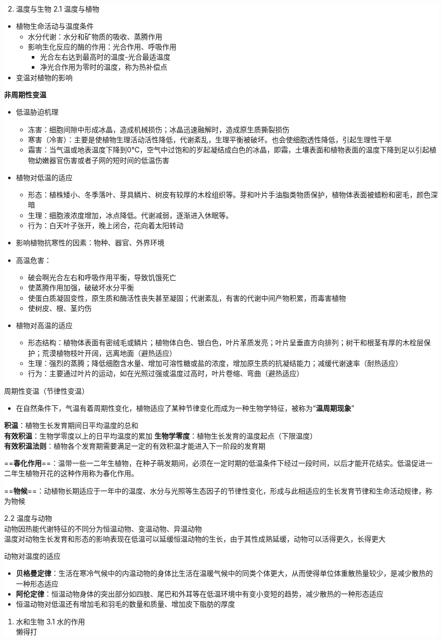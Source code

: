 2. 温度与生物
2.1 温度与植物  

* 植物生命活动与温度条件
  * 水分代谢：水分和矿物质的吸收、蒸腾作用
  * 影响生化反应的酶的作用：光合作用、呼吸作用
    * 光合左右达到最高时的温度-光合最适温度
    * 净光合作用为零时的温度，称为热补偿点
* 变温对植物的影响

**非周期性变温**  

  * 低温胁迫机理
    * 冻害：细胞间隙中形成冰晶，造成机械损伤；冰晶迅速融解时，造成原生质撕裂损伤
    * 寒害（冷害）：主要是使植物生理活动活性降低，代谢紊乱，生理平衡被破坏。也会使细胞透性降低，引起生理性干旱
    * 霜害：当气温或地表温度下降到0℃，空气中过饱和的岁起凝结成白色的冰晶，即霜，土壤表面和植物表面的温度下降到足以引起植物幼嫩器官伤害或者子网的短时间的低温伤害
  * 植物对低温的适应
    * 形态：植株矮小、冬季落叶、芽具鳞片、树皮有较厚的木栓组织等。芽和叶片手油脂类物质保护，植物体表面被蜡粉和密毛，颜色深暗
    * 生理：细胞液浓度增加，冰点降低。代谢减弱，逐渐进入休眠等。
    * 行为：白天叶子张开，晚上闭合，花向着太阳转动
  * 影响植物抗寒性的因素：物种、器官、外界环境

  * 高温危害：
    * 破会啊光合左右和呼吸作用平衡，导致饥饿死亡
    * 使蒸腾作用加强，破破坏水分平衡
    * 使蛋白质凝固变性，原生质和酶活性丧失甚至凝固；代谢紊乱，有害的代谢中间产物积累，而毒害植物
    * 使树皮、根、茎灼伤
  * 植物对高温的适应
    * 形态结构：植物体表面有密绒毛或鳞片；植物体白色、银白色，叶片革质发亮；叶片呈垂直方向排列；树干和根茎有厚的木栓层保护；荒漠植物枝叶开阔，远离地面（避热适应）
    * 生理：强烈的蒸腾；降低细胞含水量、增加可溶性糖或盐的浓度，增加原生质的抗凝结能力；减缓代谢速率（耐热适应）
    * 行为：主要通过叶片的运动，如在光照过强或温度过高时，叶片卷缩、弯曲（避热适应）

周期性变温（节律性变温）
* 在自然条件下，气温有着周期性变化，植物适应了某种节律变化而成为一种生物学特征，被称为“**温周期现象**”

**积温**：植物生长发育期间日平均温度的总和  
**有效积温**：生物学零度以上的日平均温度的累加
**生物学零度**：植物生长发育的温度起点（下限温度）  
**有效积温法则**：植物各个发育期需要满足一定的有效积温才能进入下一阶段的发育期  

==**春化作用**==：温带一些一二年生植物，在种子萌发期间，必须在一定时期的低温条件下经过一段时间，以后才能开花结实。低温促进一二年生植物开花的这种作用称为春化作用。  

==**物候**==：动植物长期适应于一年中的温度、水分与光照等生态因子的节律性变化，形成与此相适应的生长发育节律和生命活动规律，称为物候  

2.2 温度与动物  
动物因热能代谢特征的不同分为恒温动物、变温动物、异温动物  
温度对动物生长发育和形态的影响表现在低温可以延缓恒温动物的生长，由于其性成熟延缓，动物可以活得更久，长得更大  

动物对温度的适应

* **贝格曼定律**：生活在寒冷气候中的内温动物的身体比生活在温暖气候中的同类个体更大，从而使得单位体重散热量较少，是减少散热的一种形态适应
* **阿伦定律**：恒温动物身体的突出部分如四肢、尾巴和外耳等在低温环境中有变小变短的趋势，减少散热的一种形态适应
* 恒温动物对低温还有增加毛和羽毛的数量和质量、增加皮下脂肪的厚度

1. 水和生物
3.1 水的作用  
懒得打  
